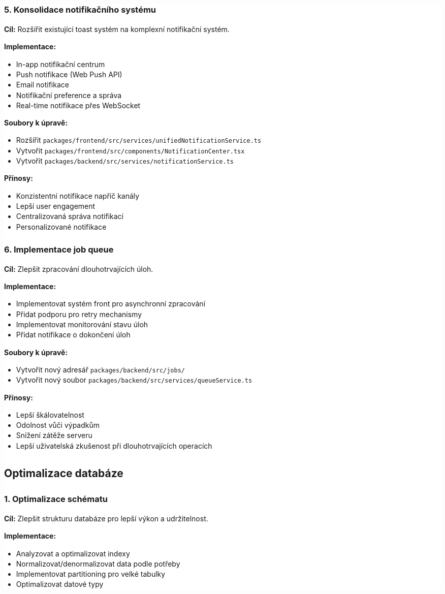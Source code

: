 ### 5. Konsolidace notifikačního systému

**Cíl:** Rozšířit existující toast systém na komplexní notifikační systém.

**Implementace:**
- In-app notifikační centrum
- Push notifikace (Web Push API)
- Email notifikace
- Notifikační preference a správa
- Real-time notifikace přes WebSocket

**Soubory k úpravě:**
- Rozšířit `packages/frontend/src/services/unifiedNotificationService.ts`
- Vytvořit `packages/frontend/src/components/NotificationCenter.tsx`
- Vytvořit `packages/backend/src/services/notificationService.ts`

**Přínosy:**
- Konzistentní notifikace napříč kanály
- Lepší user engagement
- Centralizovaná správa notifikací
- Personalizované notifikace

### 6. Implementace job queue

**Cíl:** Zlepšit zpracování dlouhotrvajících úloh.

**Implementace:**
- Implementovat systém front pro asynchronní zpracování
- Přidat podporu pro retry mechanismy
- Implementovat monitorování stavu úloh
- Přidat notifikace o dokončení úloh

**Soubory k úpravě:**
- Vytvořit nový adresář `packages/backend/src/jobs/`
- Vytvořit nový soubor `packages/backend/src/services/queueService.ts`

**Přínosy:**
- Lepší škálovatelnost
- Odolnost vůči výpadkům
- Snížení zátěže serveru
- Lepší uživatelská zkušenost při dlouhotrvajících operacích

## Optimalizace databáze

### 1. Optimalizace schématu

**Cíl:** Zlepšit strukturu databáze pro lepší výkon a udržitelnost.

**Implementace:**
- Analyzovat a optimalizovat indexy
- Normalizovat/denormalizovat data podle potřeby
- Implementovat partitioning pro velké tabulky
- Optimalizovat datové typy
